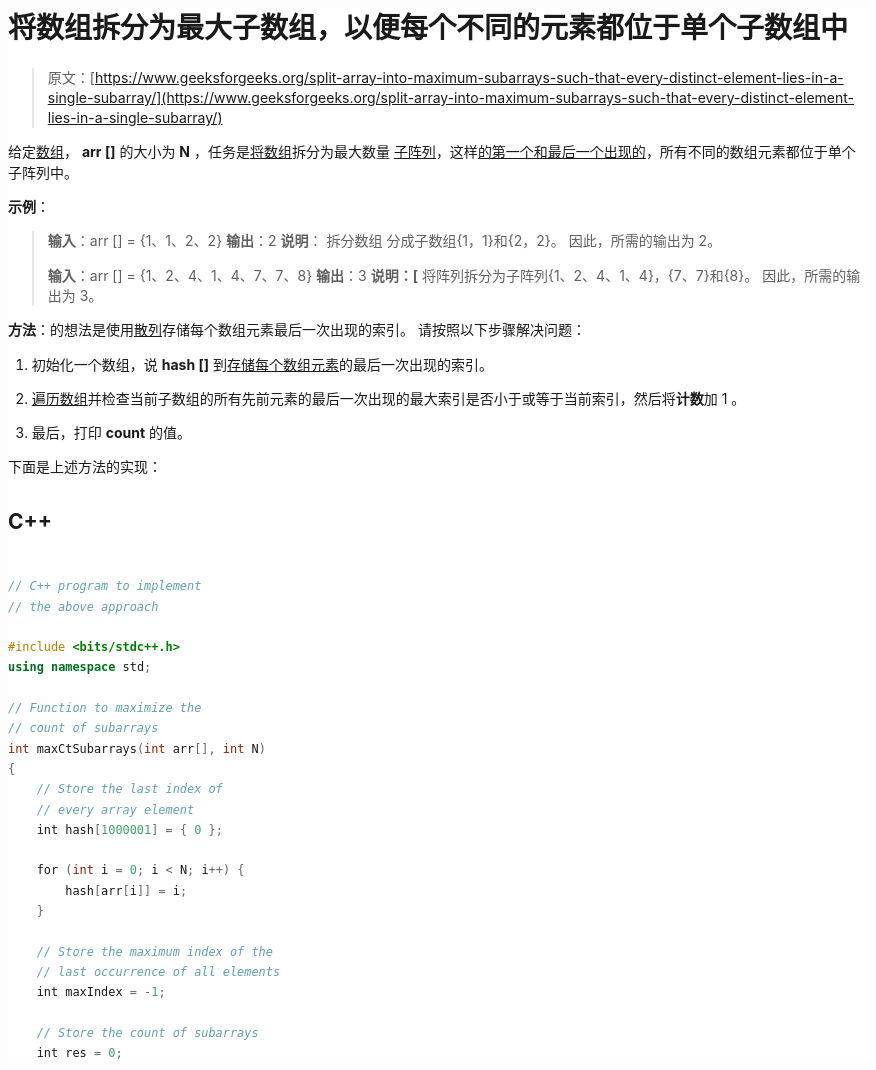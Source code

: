 # 将数组拆分为最大子数组，以便每个不同的元素都位于单个子数组中

> 原文：[https://www.geeksforgeeks.org/split-array-into-maximum-subarrays-such-that-every-distinct-element-lies-in-a-single-subarray/](https://www.geeksforgeeks.org/split-array-into-maximum-subarrays-such-that-every-distinct-element-lies-in-a-single-subarray/)

给定[数组](https://www.geeksforgeeks.org/array-data-structure/)， **arr []** 的大小为 **N** ，任务是[将数组](https://www.geeksforgeeks.org/split-array-two-equal-sum-subarrays/)拆分为最大数量 [子阵列](https://www.geeksforgeeks.org/generating-subarrays-using-recursion/)，这样[的第一个和最后一个出现的](https://www.geeksforgeeks.org/print-distinct-elements-given-integer-array/)，所有不同的数组元素都位于单个子阵列中。

**示例**：

> **输入**：arr [] = {1、1、2、2}
> **输出**：2
> **说明**：
> 拆分数组 分成子数组{1，1}和{2，2}。
> 因此，所需的输出为 2。
> 
> **输入**：arr [] = {1、2、4、1、4、7、7、8}
> **输出**：3
> **说明：[**
> 将阵列拆分为子阵列{1、2、4、1、4}，{7、7}和{8}。
> 因此，所需的输出为 3。

**方法**：的想法是使用[散列](https://www.geeksforgeeks.org/hashing-data-structure/)存储每个数组元素最后一次出现的索引。 请按照以下步骤解决问题：

1.  初始化一个数组，说 **hash []** 到[存储每个数组元素](https://www.geeksforgeeks.org/print-the-last-occurrence-of-elements-in-array-in-relative-order/)的最后一次出现的索引。

2.  [遍历数组](https://www.geeksforgeeks.org/c-program-to-traverse-an-array/)并检查当前子数组的所有先前元素的最后一次出现的最大索引是否小于或等于当前索引，然后将**计数**加 1 。

3.  最后，打印 **count** 的值。

下面是上述方法的实现：

## C++

```cpp

// C++ program to implement
// the above approach

#include <bits/stdc++.h>
using namespace std;

// Function to maximize the
// count of subarrays
int maxCtSubarrays(int arr[], int N)
{
    // Store the last index of
    // every array element
    int hash[1000001] = { 0 };

    for (int i = 0; i < N; i++) {
        hash[arr[i]] = i;
    }

    // Store the maximum index of the
    // last occurrence of all elements
    int maxIndex = -1;

    // Store the count of subarrays
    int res = 0;
```